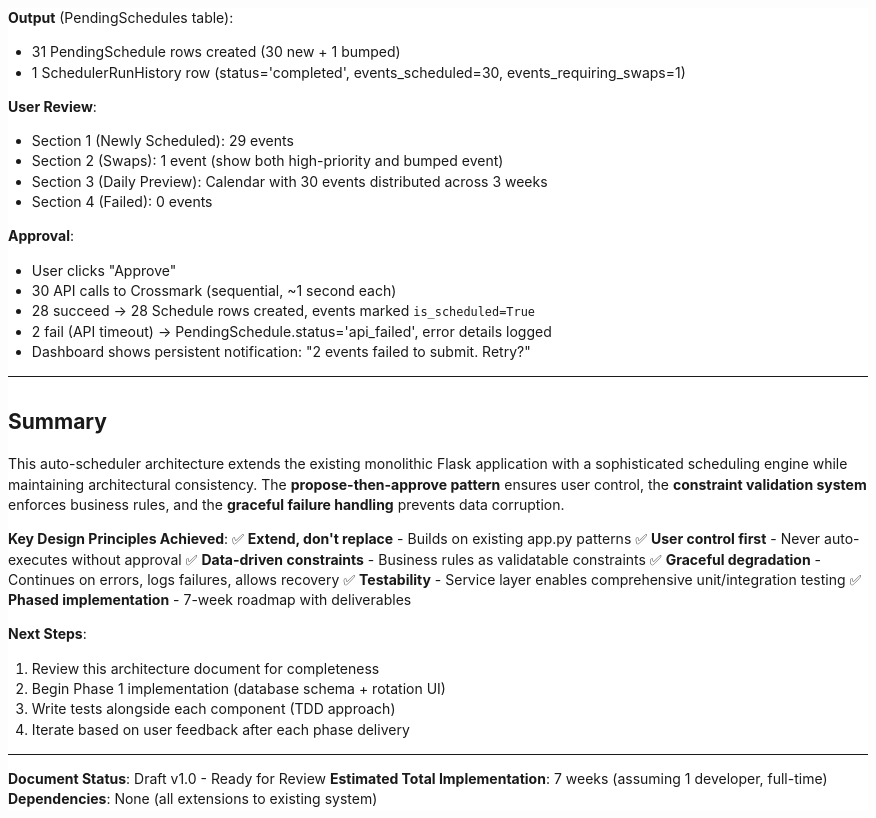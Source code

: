 **Output** (PendingSchedules table):
- 31 PendingSchedule rows created (30 new + 1 bumped)
- 1 SchedulerRunHistory row (status='completed', events_scheduled=30, events_requiring_swaps=1)

**User Review**:
- Section 1 (Newly Scheduled): 29 events
- Section 2 (Swaps): 1 event (show both high-priority and bumped event)
- Section 3 (Daily Preview): Calendar with 30 events distributed across 3 weeks
- Section 4 (Failed): 0 events

**Approval**:
- User clicks "Approve"
- 30 API calls to Crossmark (sequential, ~1 second each)
- 28 succeed → 28 Schedule rows created, events marked `is_scheduled=True`
- 2 fail (API timeout) → PendingSchedule.status='api_failed', error details logged
- Dashboard shows persistent notification: "2 events failed to submit. Retry?"

---

## Summary

This auto-scheduler architecture extends the existing monolithic Flask application with a sophisticated scheduling engine while maintaining architectural consistency. The **propose-then-approve pattern** ensures user control, the **constraint validation system** enforces business rules, and the **graceful failure handling** prevents data corruption.

**Key Design Principles Achieved**:
✅ **Extend, don't replace** - Builds on existing app.py patterns
✅ **User control first** - Never auto-executes without approval
✅ **Data-driven constraints** - Business rules as validatable constraints
✅ **Graceful degradation** - Continues on errors, logs failures, allows recovery
✅ **Testability** - Service layer enables comprehensive unit/integration testing
✅ **Phased implementation** - 7-week roadmap with deliverables

**Next Steps**:
1. Review this architecture document for completeness
2. Begin Phase 1 implementation (database schema + rotation UI)
3. Write tests alongside each component (TDD approach)
4. Iterate based on user feedback after each phase delivery

---

**Document Status**: Draft v1.0 - Ready for Review
**Estimated Total Implementation**: 7 weeks (assuming 1 developer, full-time)
**Dependencies**: None (all extensions to existing system)
